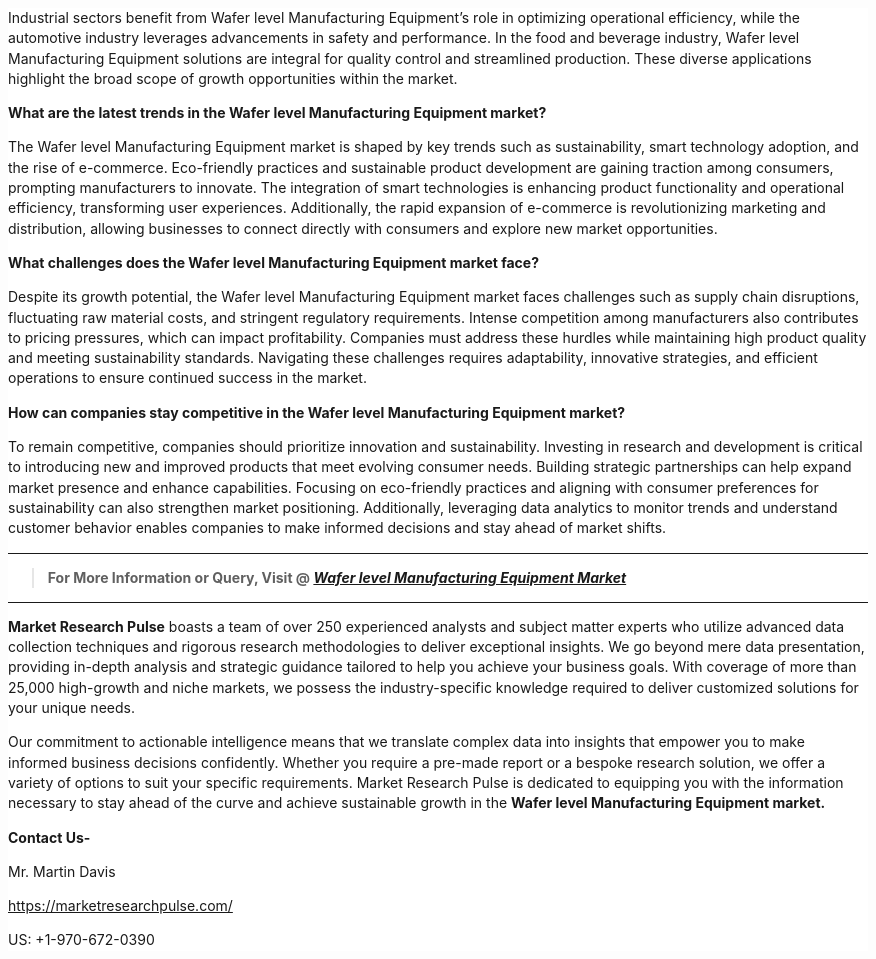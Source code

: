 Industrial sectors benefit from Wafer level Manufacturing Equipment&rsquo;s role in optimizing operational efficiency, while the automotive industry leverages advancements in safety and performance. In the food and beverage industry, Wafer level Manufacturing Equipment solutions are integral for quality control and streamlined production. These diverse applications highlight the broad scope of growth opportunities within the market.</p><p><strong>What are the latest trends in the Wafer level Manufacturing Equipment market?</strong></p><p>The Wafer level Manufacturing Equipment market is shaped by key trends such as sustainability, smart technology adoption, and the rise of e-commerce. Eco-friendly practices and sustainable product development are gaining traction among consumers, prompting manufacturers to innovate. The integration of smart technologies is enhancing product functionality and operational efficiency, transforming user experiences. Additionally, the rapid expansion of e-commerce is revolutionizing marketing and distribution, allowing businesses to connect directly with consumers and explore new market opportunities.</p><p><strong>What challenges does the Wafer level Manufacturing Equipment market face?</strong></p><p>Despite its growth potential, the Wafer level Manufacturing Equipment market faces challenges such as supply chain disruptions, fluctuating raw material costs, and stringent regulatory requirements. Intense competition among manufacturers also contributes to pricing pressures, which can impact profitability. Companies must address these hurdles while maintaining high product quality and meeting sustainability standards. Navigating these challenges requires adaptability, innovative strategies, and efficient operations to ensure continued success in the market.</p><p><strong>How can companies stay competitive in the Wafer level Manufacturing Equipment market?</strong></p><p>To remain competitive, companies should prioritize innovation and sustainability. Investing in research and development is critical to introducing new and improved products that meet evolving consumer needs. Building strategic partnerships can help expand market presence and enhance capabilities. Focusing on eco-friendly practices and aligning with consumer preferences for sustainability can also strengthen market positioning. Additionally, leveraging data analytics to monitor trends and understand customer behavior enables companies to make informed decisions and stay ahead of market shifts.</p><hr /><blockquote><p><strong>For More Information or Query, Visit @&nbsp;<em><a href="https://marketresearchpulse.com/report/97855/wafer-level-manufacturing-equipment-market-1?utm_source=Linkedin&utm_medium=025">Wafer level Manufacturing Equipment Market</a></em></strong></p></blockquote><hr /><p><strong>Market Research Pulse</strong> boasts a team of over 250 experienced analysts and subject matter experts who utilize advanced data collection techniques and rigorous research methodologies to deliver exceptional insights. We go beyond mere data presentation, providing in-depth analysis and strategic guidance tailored to help you achieve your business goals. With coverage of more than 25,000 high-growth and niche markets, we possess the industry-specific knowledge required to deliver customized solutions for your unique needs.</p><p>Our commitment to actionable intelligence means that we translate complex data into insights that empower you to make informed business decisions confidently. Whether you require a pre-made report or a bespoke research solution, we offer a variety of options to suit your specific requirements. Market Research Pulse is dedicated to equipping you with the information necessary to stay ahead of the curve and achieve sustainable growth in the <strong>Wafer level Manufacturing Equipment market.</strong></p><p><strong>Contact Us-</strong></p><p>Mr. Martin Davis</p><p>https://marketresearchpulse.com/</p><p>US: +1-970-672-0390</p>
